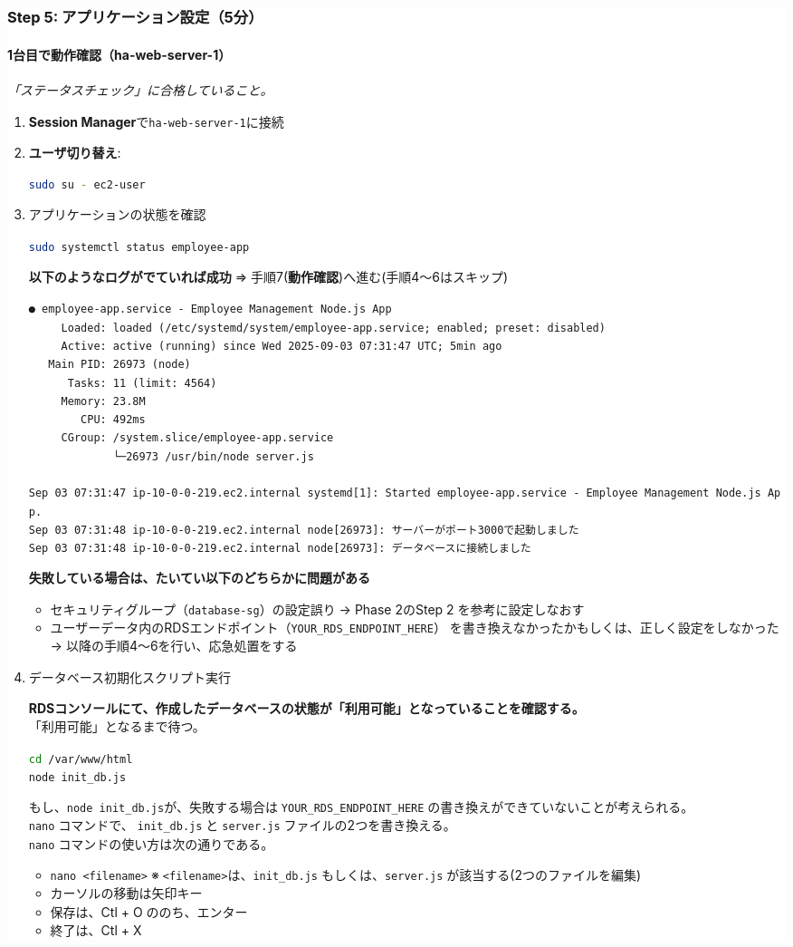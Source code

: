 ### Step 5: アプリケーション設定（5分）

#### 1台目で動作確認（ha-web-server-1）

_「ステータスチェック」に合格していること。_

1. **Session Manager**で`ha-web-server-1`に接続
2. **ユーザ切り替え**:
    ```bash
    sudo su - ec2-user
    ```

3. アプリケーションの状態を確認
    ```bash
    sudo systemctl status employee-app
    ```

    **以下のようなログがでていれば成功**  =>  手順7(**動作確認**)へ進む(手順4〜6はスキップ)

    ```
    ● employee-app.service - Employee Management Node.js App
         Loaded: loaded (/etc/systemd/system/employee-app.service; enabled; preset: disabled)
         Active: active (running) since Wed 2025-09-03 07:31:47 UTC; 5min ago
       Main PID: 26973 (node)
          Tasks: 11 (limit: 4564)
         Memory: 23.8M
            CPU: 492ms
         CGroup: /system.slice/employee-app.service
                 └─26973 /usr/bin/node server.js

    Sep 03 07:31:47 ip-10-0-0-219.ec2.internal systemd[1]: Started employee-app.service - Employee Management Node.js App.
    Sep 03 07:31:48 ip-10-0-0-219.ec2.internal node[26973]: サーバーがポート3000で起動しました
    Sep 03 07:31:48 ip-10-0-0-219.ec2.internal node[26973]: データベースに接続しました
    ```

    **失敗している場合は、たいてい以下のどちらかに問題がある**  

    - セキュリティグループ（`database-sg`）の設定誤り → Phase 2のStep 2 を参考に設定しなおす  
    - ユーザーデータ内のRDSエンドポイント（`YOUR_RDS_ENDPOINT_HERE`） を書き換えなかったかもしくは、正しく設定をしなかった → 以降の手順4〜6を行い、応急処置をする  

4. データベース初期化スクリプト実行

    **RDSコンソールにて、作成したデータベースの状態が「利用可能」となっていることを確認する。**  
    「利用可能」となるまで待つ。  

    ```bash
    cd /var/www/html
    node init_db.js
    ```

    もし、`node init_db.js`が、失敗する場合は `YOUR_RDS_ENDPOINT_HERE` の書き換えができていないことが考えられる。  
    `nano` コマンドで、 `init_db.js` と `server.js` ファイルの2つを書き換える。  
    `nano` コマンドの使い方は次の通りである。  
    - `nano <filename>` ※ `<filename>`は、`init_db.js` もしくは、`server.js` が該当する(2つのファイルを編集)
    - カーソルの移動は矢印キー
    - 保存は、Ctl + O ののち、エンター
    - 終了は、Ctl + X
